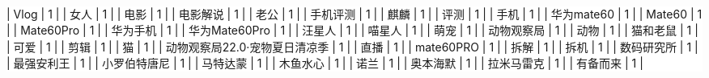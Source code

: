 | Vlog | 1 |
| 女人 | 1 |
| 电影 | 1 |
| 电影解说 | 1 |
| 老公 | 1 |
| 手机评测 | 1 |
| 麒麟 | 1 |
| 评测 | 1 |
| 手机 | 1 |
| 华为mate60 | 1 |
| Mate60 | 1 |
| Mate60Pro | 1 |
| 华为手机 | 1 |
| 华为Mate60Pro | 1 |
| 汪星人 | 1 |
| 喵星人 | 1 |
| 萌宠 | 1 |
| 动物观察局 | 1 |
| 动物 | 1 |
| 猫和老鼠 | 1 |
| 可爱 | 1 |
| 剪辑 | 1 |
| 猫 | 1 |
| 动物观察局22.0·宠物夏日清凉季 | 1 |
| 直播 | 1 |
| mate60PRO | 1 |
| 拆解 | 1 |
| 拆机 | 1 |
| 数码研究所 | 1 |
| 最强安利王 | 1 |
| 小罗伯特唐尼 | 1 |
| 马特达蒙 | 1 |
| 木鱼水心 | 1 |
| 诺兰 | 1 |
| 奥本海默 | 1 |
| 拉米马雷克 | 1 |
| 有备而来 | 1 |